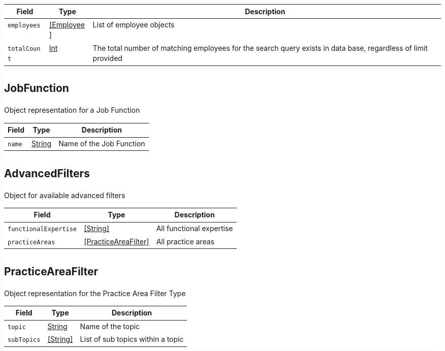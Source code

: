 | Field  | Type               | Description      |
| --------- | ------------------ | ---------------- |
| `employees` | [[Employee]](object#employee) | List of employee objects  |
| `totalCount` | [Int](scalar#int) | The total number of matching employees for the search query exists in data base, regardless of limit provided  |

## JobFunction
Object representation for a Job Function

| Field  | Type               | Description      |
| --------- | ------------------ | ---------------- |
| `name` | [String](scalar#string) | Name of the Job Function  |

## AdvancedFilters
Object for available advanced filters

| Field  | Type               | Description      |
| --------- | ------------------ | ---------------- |
| `functionalExpertise` | [[String]](scalar#string) | All functional expertise  |
| `practiceAreas` | [[PracticeAreaFilter]](object#practiceareafilter) | All practice areas  |

## PracticeAreaFilter
Object representation for the Practice Area Filter Type

| Field  | Type               | Description      |
| --------- | ------------------ | ---------------- |
| `topic` | [String](scalar#string) | Name of the topic  |
| `subTopics` | [[String]](scalar#string) | List of sub topics within a topic  |
